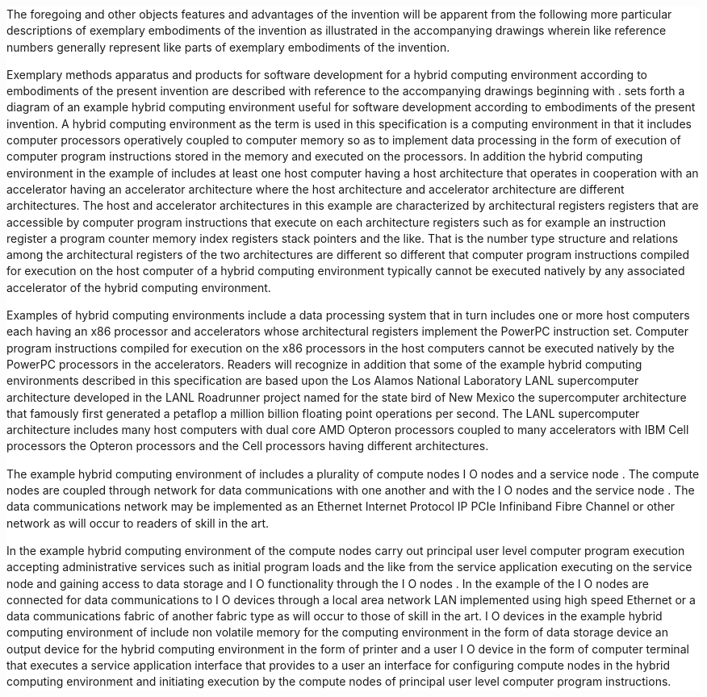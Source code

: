 The foregoing and other objects features and advantages of the invention will be apparent from the following more particular descriptions of exemplary embodiments of the invention as illustrated in the accompanying drawings wherein like reference numbers generally represent like parts of exemplary embodiments of the invention.

Exemplary methods apparatus and products for software development for a hybrid computing environment according to embodiments of the present invention are described with reference to the accompanying drawings beginning with . sets forth a diagram of an example hybrid computing environment useful for software development according to embodiments of the present invention. A hybrid computing environment as the term is used in this specification is a computing environment in that it includes computer processors operatively coupled to computer memory so as to implement data processing in the form of execution of computer program instructions stored in the memory and executed on the processors. In addition the hybrid computing environment in the example of includes at least one host computer having a host architecture that operates in cooperation with an accelerator having an accelerator architecture where the host architecture and accelerator architecture are different architectures. The host and accelerator architectures in this example are characterized by architectural registers registers that are accessible by computer program instructions that execute on each architecture registers such as for example an instruction register a program counter memory index registers stack pointers and the like. That is the number type structure and relations among the architectural registers of the two architectures are different so different that computer program instructions compiled for execution on the host computer of a hybrid computing environment typically cannot be executed natively by any associated accelerator of the hybrid computing environment.

Examples of hybrid computing environments include a data processing system that in turn includes one or more host computers each having an x86 processor and accelerators whose architectural registers implement the PowerPC instruction set. Computer program instructions compiled for execution on the x86 processors in the host computers cannot be executed natively by the PowerPC processors in the accelerators. Readers will recognize in addition that some of the example hybrid computing environments described in this specification are based upon the Los Alamos National Laboratory LANL supercomputer architecture developed in the LANL Roadrunner project named for the state bird of New Mexico the supercomputer architecture that famously first generated a petaflop a million billion floating point operations per second. The LANL supercomputer architecture includes many host computers with dual core AMD Opteron processors coupled to many accelerators with IBM Cell processors the Opteron processors and the Cell processors having different architectures.

The example hybrid computing environment of includes a plurality of compute nodes I O nodes and a service node . The compute nodes are coupled through network for data communications with one another and with the I O nodes and the service node . The data communications network may be implemented as an Ethernet Internet Protocol IP PCIe Infiniband Fibre Channel or other network as will occur to readers of skill in the art.

In the example hybrid computing environment of the compute nodes carry out principal user level computer program execution accepting administrative services such as initial program loads and the like from the service application executing on the service node and gaining access to data storage and I O functionality through the I O nodes . In the example of the I O nodes are connected for data communications to I O devices through a local area network LAN implemented using high speed Ethernet or a data communications fabric of another fabric type as will occur to those of skill in the art. I O devices in the example hybrid computing environment of include non volatile memory for the computing environment in the form of data storage device an output device for the hybrid computing environment in the form of printer and a user I O device in the form of computer terminal that executes a service application interface that provides to a user an interface for configuring compute nodes in the hybrid computing environment and initiating execution by the compute nodes of principal user level computer program instructions.
